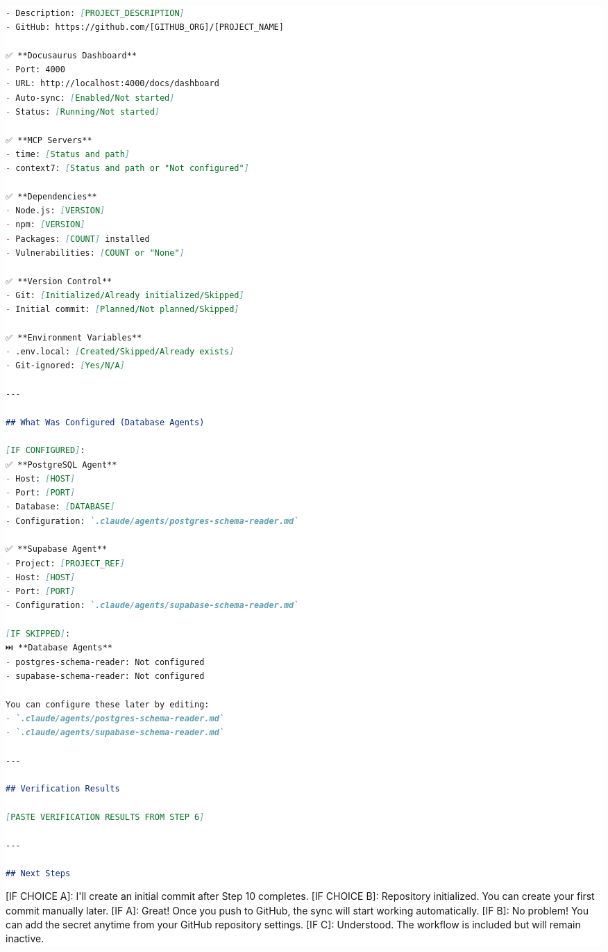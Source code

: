 ```markdown
- Description: [PROJECT_DESCRIPTION]
- GitHub: https://github.com/[GITHUB_ORG]/[PROJECT_NAME]

✅ **Docusaurus Dashboard**
- Port: 4000
- URL: http://localhost:4000/docs/dashboard
- Auto-sync: [Enabled/Not started]
- Status: [Running/Not started]

✅ **MCP Servers**
- time: [Status and path]
- context7: [Status and path or "Not configured"]

✅ **Dependencies**
- Node.js: [VERSION]
- npm: [VERSION]
- Packages: [COUNT] installed
- Vulnerabilities: [COUNT or "None"]

✅ **Version Control**
- Git: [Initialized/Already initialized/Skipped]
- Initial commit: [Planned/Not planned/Skipped]

✅ **Environment Variables**
- .env.local: [Created/Skipped/Already exists]
- Git-ignored: [Yes/N/A]

---

## What Was Configured (Database Agents)

[IF CONFIGURED]:
✅ **PostgreSQL Agent**
- Host: [HOST]
- Port: [PORT]
- Database: [DATABASE]
- Configuration: `.claude/agents/postgres-schema-reader.md`

✅ **Supabase Agent**
- Project: [PROJECT_REF]
- Host: [HOST]
- Port: [PORT]
- Configuration: `.claude/agents/supabase-schema-reader.md`

[IF SKIPPED]:
⏭️ **Database Agents**
- postgres-schema-reader: Not configured
- supabase-schema-reader: Not configured

You can configure these later by editing:
- `.claude/agents/postgres-schema-reader.md`
- `.claude/agents/supabase-schema-reader.md`

---

## Verification Results

[PASTE VERIFICATION RESULTS FROM STEP 6]

---

## Next Steps

```

[IF CHOICE A]: I'll create an initial commit after Step 10 completes.
[IF CHOICE B]: Repository initialized. You can create your first commit manually later.
[IF A]: Great! Once you push to GitHub, the sync will start working automatically.
[IF B]: No problem! You can add the secret anytime from your GitHub repository settings.
[IF C]: Understood. The workflow is included but will remain inactive.
